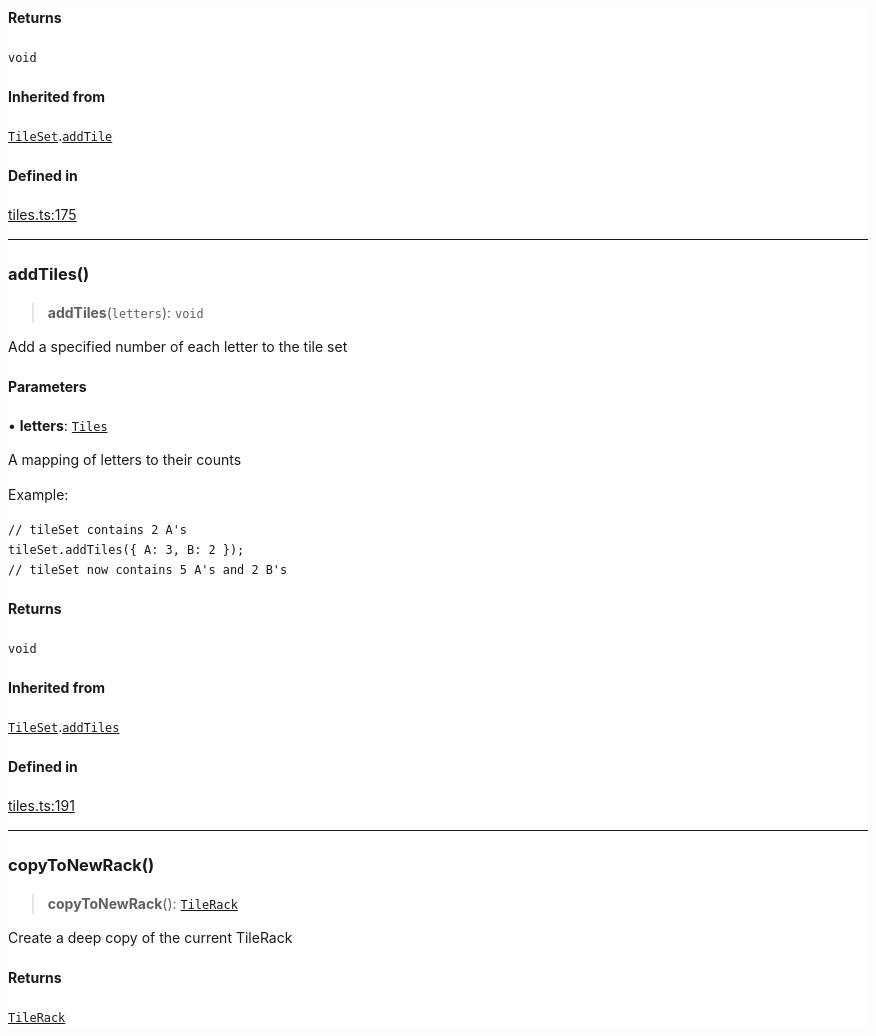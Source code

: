 #### Returns

`void`

#### Inherited from

[`TileSet`](TileSet.md).[`addTile`](TileSet.md#addtile)

#### Defined in

[tiles.ts:175](https://github.com/PossibilityZero/upwords-toolkit/blob/9fee09184064801be12a1db27ac8db805f22d623/src/tiles.ts#L175)

***

### addTiles()

> **addTiles**(`letters`): `void`

Add a specified number of each letter to the tile set

#### Parameters

• **letters**: [`Tiles`](../type-aliases/Tiles.md)

A mapping of letters to their counts

Example:
```
// tileSet contains 2 A's
tileSet.addTiles({ A: 3, B: 2 });
// tileSet now contains 5 A's and 2 B's
```

#### Returns

`void`

#### Inherited from

[`TileSet`](TileSet.md).[`addTiles`](TileSet.md#addtiles)

#### Defined in

[tiles.ts:191](https://github.com/PossibilityZero/upwords-toolkit/blob/9fee09184064801be12a1db27ac8db805f22d623/src/tiles.ts#L191)

***

### copyToNewRack()

> **copyToNewRack**(): [`TileRack`](TileRack.md)

Create a deep copy of the current TileRack

#### Returns

[`TileRack`](TileRack.md)
